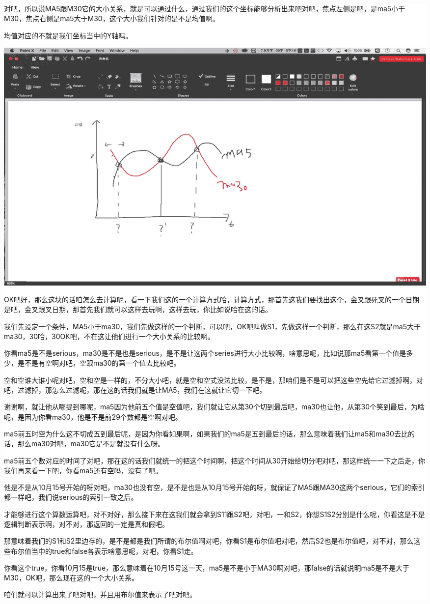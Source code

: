 对吧，所以说MA5跟M30它的大小关系，就是可以通过什么，通过我们的这个坐标能够分析出来吧对吧，焦点左侧是吧，是ma5小于M30，焦点右侧是ma5大于M30，这个大小我们针对的是不是均值啊。

均值对应的不就是我们坐标当中的Y轴吗。

![](img/390b3d77b2dfecf2e8b939ae7e6daff9_29.png)

OK吧好，那么这块的话咱怎么去计算呢，看一下我们这的一个计算方式哈，计算方式，那首先这我们要找出这个，金叉跟死叉的一个日期是吧，金叉跟叉日期，那首先我们就可以这样去玩啊，这样去玩，你比如说哈在这的话。

我们先设定一个条件，MA5小于ma30，我们先做这样的一个判断，可以吧，OK吧叫做S1，先做这样一个判断，那么在这S2就是ma5大于ma30，30哈，30OK吧，不在这让他们进行一个大小关系的比较啊。

你看ma5是不是serious，ma30是不是也是serious，是不是让这两个series进行大小比较啊，啥意思呢，比如说那ma5看第一个值是多少，是不是有空啊对吧，空跟ma30的第一个值去比较吧。

空和空谁大谁小呢对吧，空和空是一样的，不分大小吧，就是空和空式没法比较，是不是，那咱们是不是可以把这些空先给它过滤掉啊，对吧，过滤掉，那怎么过滤呢，那在这的话我们就是让MA5，我们在这就让它切一下吧。

谢谢啊，就让他从哪提到哪呢，ma5因为他前五个值是空值吧，我们就让它从第30个切到最后吧，ma30也让他，从第30个笑到最后，为啥呢，是因为你看ma30，他是不是前29个数都是空啊对吧。

ma5前五时空为什么这不切成五到最后呢，是因为你看如果啊，如果我们的ma5是五到最后的话，那么意味着我们让ma5和ma30去比的话，那么ma30对吧，ma30它是不是就没有什么呀。

ma5前五个数对应的时间了对吧，那在这的话我们就统一的把这个时间啊，把这个时间从30开始给切分吧对吧，那这样统一一下之后走，你我们再来看一下吧，你看ma5还有空吗，没有了吧。

他是不是从10月15号开始的呀对吧，ma30也没有空，是不是也是从10月15号开始的呀，就保证了MA5跟MA30这两个serious，它们的索引都一样吧，我们说serious的索引一致之后。

才能够进行这个算数运算吧，对不对好，那么接下来在这我们就会拿到S11跟S2吧，对吧，一和S2，你想S1S2分别是什么呢，你看这是不是逻辑判断表示啊，对不对，那返回的一定是真和假吧。

那意味着我们的S1和S2里边存的，是不是都是我们所谓的布尔值啊对吧，你看S1是布尔值吧对吧，然后S2也是布尔值吧，对不对，那么这些布尔值当中的true和false各表示啥意思呢，对吧，你看S1走。

你看这个true，你看10月15是true，那么意味着在10月15号这一天，ma5是不是小于MA30啊对吧，那false的话就说明ma5是不是大于M30，OK吧，那么现在这的一个大小关系。

咱们就可以计算出来了吧对吧，并且用布尔值来表示了吧对吧。
